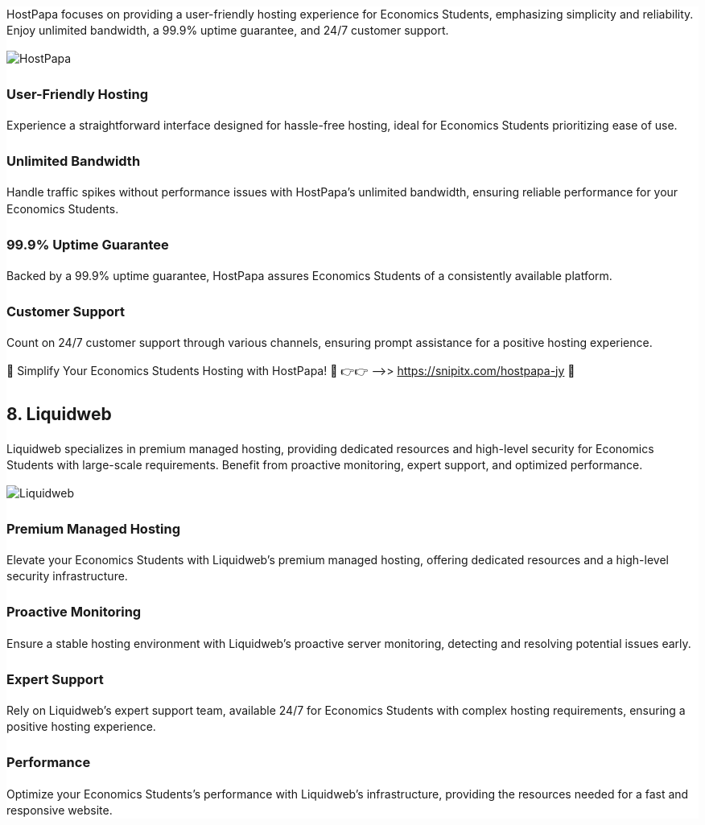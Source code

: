 HostPapa focuses on providing a user-friendly hosting experience for Economics Students, emphasizing simplicity and reliability. Enjoy unlimited bandwidth, a 99.9% uptime guarantee, and 24/7 customer support.

![HostPapa](https://i.imgur.com/ouDTkvl.jpeg "HostPapa Hosting")

### User-Friendly Hosting
Experience a straightforward interface designed for hassle-free hosting, ideal for Economics Students prioritizing ease of use.

### Unlimited Bandwidth
Handle traffic spikes without performance issues with HostPapa’s unlimited bandwidth, ensuring reliable performance for your Economics Students.

### 99.9% Uptime Guarantee
Backed by a 99.9% uptime guarantee, HostPapa assures Economics Students of a consistently available platform.

### Customer Support
Count on 24/7 customer support through various channels, ensuring prompt assistance for a positive hosting experience.

🌈 Simplify Your Economics Students Hosting with HostPapa! 🚀
👉👉 -->> https://snipitx.com/hostpapa-jy 🚀

## 8. Liquidweb

Liquidweb specializes in premium managed hosting, providing dedicated resources and high-level security for Economics Students with large-scale requirements. Benefit from proactive monitoring, expert support, and optimized performance.

![Liquidweb](https://i.imgur.com/4IvT9SC.jpeg "Liquidweb Hosting")

### Premium Managed Hosting
Elevate your Economics Students with Liquidweb’s premium managed hosting, offering dedicated resources and a high-level security infrastructure.

### Proactive Monitoring
Ensure a stable hosting environment with Liquidweb’s proactive server monitoring, detecting and resolving potential issues early.

### Expert Support
Rely on Liquidweb’s expert support team, available 24/7 for Economics Students with complex hosting requirements, ensuring a positive hosting experience.

### Performance
Optimize your Economics Students’s performance with Liquidweb’s infrastructure, providing the resources needed for a fast and responsive website.
